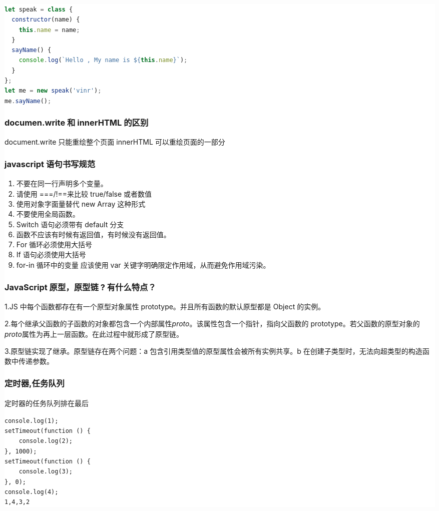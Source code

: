 ```js
let speak = class {
  constructor(name) {
    this.name = name;
  }
  sayName() {
    console.log(`Hello , My name is ${this.name}`);
  }
};
let me = new speak('vinr');
me.sayName();
```

### documen.write 和 innerHTML 的区别

document.write 只能重绘整个页面
innerHTML 可以重绘页面的一部分

### javascript 语句书写规范

1. 不要在同一行声明多个变量。
2. 请使用 ===/!==来比较 true/false 或者数值
3. 使用对象字面量替代 new Array 这种形式
4. 不要使用全局函数。
5. Switch 语句必须带有 default 分支
6. 函数不应该有时候有返回值，有时候没有返回值。
7. For 循环必须使用大括号
8. If 语句必须使用大括号
9. for-in 循环中的变量 应该使用 var 关键字明确限定作用域，从而避免作用域污染。

### JavaScript 原型，原型链 ? 有什么特点？

1.JS 中每个函数都存在有一个原型对象属性 prototype。并且所有函数的默认原型都是 Object 的实例。

2.每个继承父函数的子函数的对象都包含一个内部属性*proto*。该属性包含一个指针，指向父函数的 prototype。若父函数的原型对象的*proto*属性为再上一层函数。在此过程中就形成了原型链。

3.原型链实现了继承。原型链存在两个问题：a 包含引用类型值的原型属性会被所有实例共享。b 在创建子类型时，无法向超类型的构造函数中传递参数。

### 定时器,任务队列

定时器的任务队列排在最后

```
console.log(1);
setTimeout(function () {
    console.log(2);
}, 1000);
setTimeout(function () {
    console.log(3);
}, 0);
console.log(4);
1,4,3,2
```
